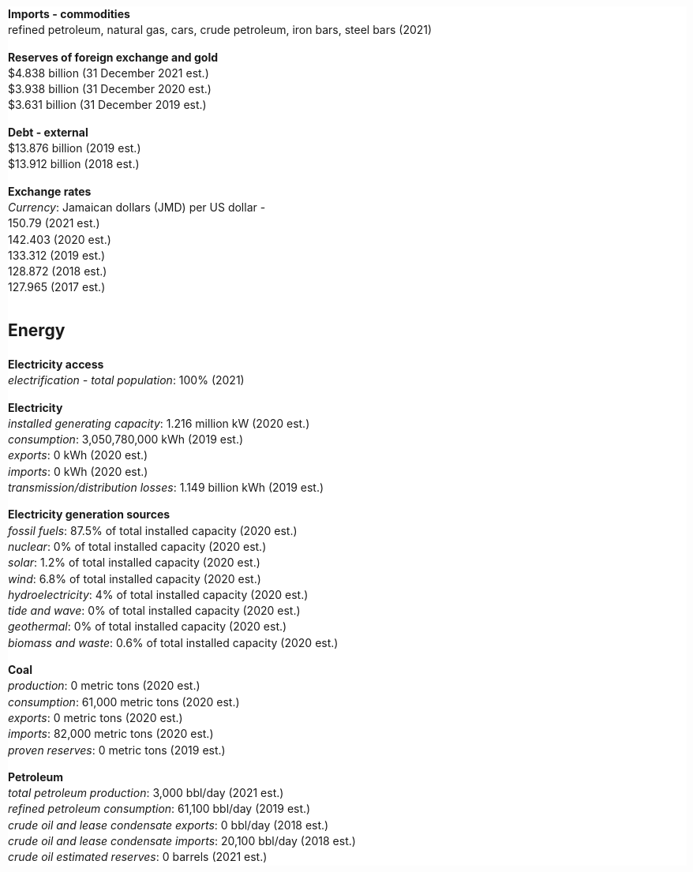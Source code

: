 **Imports - commodities**<br>
refined petroleum, natural gas, cars, crude petroleum, iron bars, steel bars (2021)<br>

**Reserves of foreign exchange and gold**<br>
$4.838 billion (31 December 2021 est.)<br>
$3.938 billion (31 December 2020 est.)<br>
$3.631 billion (31 December 2019 est.)<br>

**Debt - external**<br>
$13.876 billion (2019 est.)<br>
$13.912 billion (2018 est.)<br>

**Exchange rates**<br>
_Currency_: Jamaican dollars (JMD) per US dollar -<br>
150.79 (2021 est.)<br>
142.403 (2020 est.)<br>
133.312 (2019 est.)<br>
128.872 (2018 est.)<br>
127.965 (2017 est.)<br>

## Energy

**Electricity access**<br>
_electrification - total population_: 100% (2021)<br>

**Electricity**<br>
_installed generating capacity_: 1.216 million kW (2020 est.)<br>
_consumption_: 3,050,780,000 kWh (2019 est.)<br>
_exports_: 0 kWh (2020 est.)<br>
_imports_: 0 kWh (2020 est.)<br>
_transmission/distribution losses_: 1.149 billion kWh (2019 est.)<br>

**Electricity generation sources**<br>
_fossil fuels_: 87.5% of total installed capacity (2020 est.)<br>
_nuclear_: 0% of total installed capacity (2020 est.)<br>
_solar_: 1.2% of total installed capacity (2020 est.)<br>
_wind_: 6.8% of total installed capacity (2020 est.)<br>
_hydroelectricity_: 4% of total installed capacity (2020 est.)<br>
_tide and wave_: 0% of total installed capacity (2020 est.)<br>
_geothermal_: 0% of total installed capacity (2020 est.)<br>
_biomass and waste_: 0.6% of total installed capacity (2020 est.)<br>

**Coal**<br>
_production_: 0 metric tons (2020 est.)<br>
_consumption_: 61,000 metric tons (2020 est.)<br>
_exports_: 0 metric tons (2020 est.)<br>
_imports_: 82,000 metric tons (2020 est.)<br>
_proven reserves_: 0 metric tons (2019 est.)<br>

**Petroleum**<br>
_total petroleum production_: 3,000 bbl/day (2021 est.)<br>
_refined petroleum consumption_: 61,100 bbl/day (2019 est.)<br>
_crude oil and lease condensate exports_: 0 bbl/day (2018 est.)<br>
_crude oil and lease condensate imports_: 20,100 bbl/day (2018 est.)<br>
_crude oil estimated reserves_: 0 barrels (2021 est.)<br>
